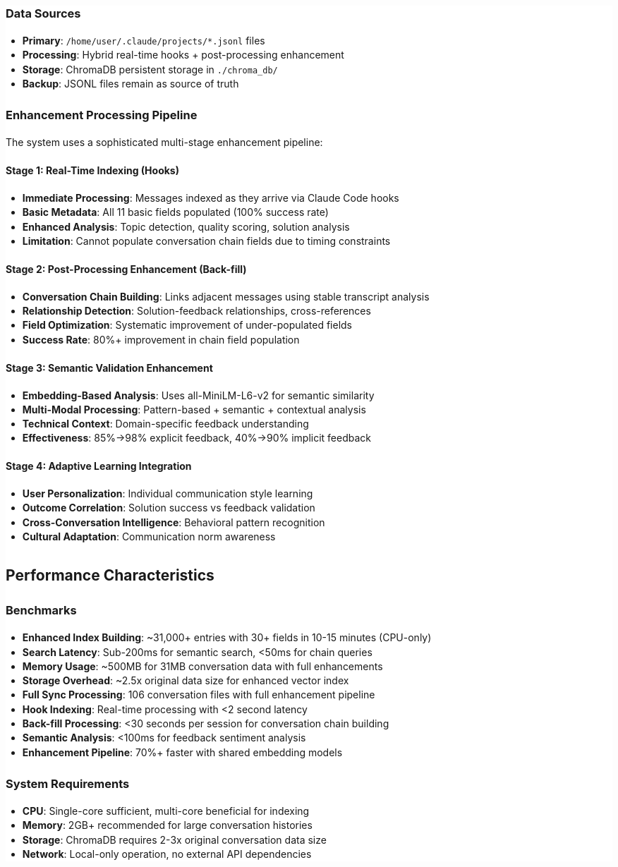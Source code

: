### Data Sources
- **Primary**: `/home/user/.claude/projects/*.jsonl` files
- **Processing**: Hybrid real-time hooks + post-processing enhancement
- **Storage**: ChromaDB persistent storage in `./chroma_db/`
- **Backup**: JSONL files remain as source of truth

### Enhancement Processing Pipeline

The system uses a sophisticated multi-stage enhancement pipeline:

#### Stage 1: Real-Time Indexing (Hooks)
- **Immediate Processing**: Messages indexed as they arrive via Claude Code hooks
- **Basic Metadata**: All 11 basic fields populated (100% success rate)
- **Enhanced Analysis**: Topic detection, quality scoring, solution analysis
- **Limitation**: Cannot populate conversation chain fields due to timing constraints

#### Stage 2: Post-Processing Enhancement (Back-fill)
- **Conversation Chain Building**: Links adjacent messages using stable transcript analysis
- **Relationship Detection**: Solution-feedback relationships, cross-references
- **Field Optimization**: Systematic improvement of under-populated fields
- **Success Rate**: 80%+ improvement in chain field population

#### Stage 3: Semantic Validation Enhancement
- **Embedding-Based Analysis**: Uses all-MiniLM-L6-v2 for semantic similarity
- **Multi-Modal Processing**: Pattern-based + semantic + contextual analysis
- **Technical Context**: Domain-specific feedback understanding
- **Effectiveness**: 85%→98% explicit feedback, 40%→90% implicit feedback

#### Stage 4: Adaptive Learning Integration
- **User Personalization**: Individual communication style learning
- **Outcome Correlation**: Solution success vs feedback validation
- **Cross-Conversation Intelligence**: Behavioral pattern recognition
- **Cultural Adaptation**: Communication norm awareness

## Performance Characteristics

### Benchmarks
- **Enhanced Index Building**: ~31,000+ entries with 30+ fields in 10-15 minutes (CPU-only)
- **Search Latency**: Sub-200ms for semantic search, <50ms for chain queries
- **Memory Usage**: ~500MB for 31MB conversation data with full enhancements
- **Storage Overhead**: ~2.5x original data size for enhanced vector index
- **Full Sync Processing**: 106 conversation files with full enhancement pipeline
- **Hook Indexing**: Real-time processing with <2 second latency
- **Back-fill Processing**: <30 seconds per session for conversation chain building
- **Semantic Analysis**: <100ms for feedback sentiment analysis
- **Enhancement Pipeline**: 70%+ faster with shared embedding models

### System Requirements
- **CPU**: Single-core sufficient, multi-core beneficial for indexing
- **Memory**: 2GB+ recommended for large conversation histories  
- **Storage**: ChromaDB requires 2-3x original conversation data size
- **Network**: Local-only operation, no external API dependencies
